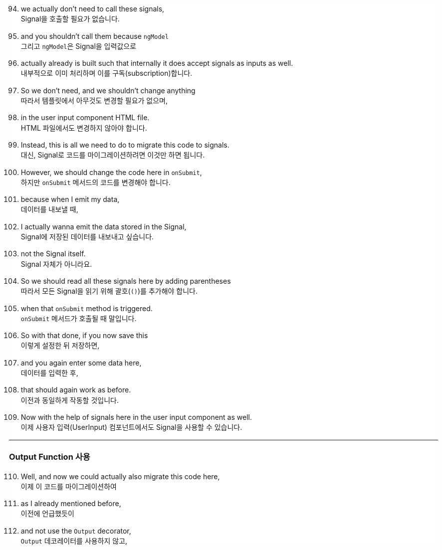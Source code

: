 94. we actually don’t need to call these signals,  
    Signal을 호출할 필요가 없습니다.

95. and you shouldn’t call them because `ngModel`  
    그리고 `ngModel`은 Signal을 입력값으로

96. actually already is built such that internally it does accept signals as inputs as well.  
    내부적으로 이미 처리하며 이를 구독(subscription)합니다.

97. So we don’t need, and we shouldn’t change anything  
    따라서 템플릿에서 아무것도 변경할 필요가 없으며,

98. in the user input component HTML file.  
    HTML 파일에서도 변경하지 않아야 합니다.

99. Instead, this is all we need to do to migrate this code to signals.  
    대신, Signal로 코드를 마이그레이션하려면 이것만 하면 됩니다.

100. However, we should change the code here in `onSubmit`,  
     하지만 `onSubmit` 메서드의 코드를 변경해야 합니다.

101. because when I emit my data,  
     데이터를 내보낼 때,

102. I actually wanna emit the data stored in the Signal,  
     Signal에 저장된 데이터를 내보내고 싶습니다.

103. not the Signal itself.  
     Signal 자체가 아니라요.

104. So we should read all these signals here by adding parentheses  
     따라서 모든 Signal을 읽기 위해 괄호(`()`)를 추가해야 합니다.

105. when that `onSubmit` method is triggered.  
     `onSubmit` 메서드가 호출될 때 말입니다.

106. So with that done, if you now save this  
     이렇게 설정한 뒤 저장하면,

107. and you again enter some data here,  
     데이터를 입력한 후,

108. that should again work as before.  
     이전과 동일하게 작동할 것입니다.

109. Now with the help of signals here in the user input component as well.  
     이제 사용자 입력(UserInput) 컴포넌트에서도 Signal을 사용할 수 있습니다.

---

### **Output Function 사용**

110. Well, and now we could actually also migrate this code here,  
     이제 이 코드를 마이그레이션하여

111. as I already mentioned before,  
     이전에 언급했듯이

112. and not use the `Output` decorator,  
     `Output` 데코레이터를 사용하지 않고,

